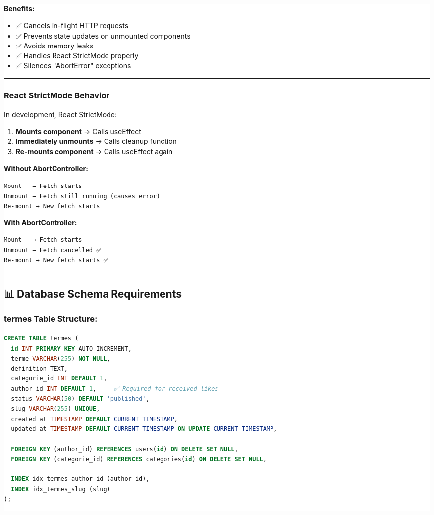 **Benefits:**
- ✅ Cancels in-flight HTTP requests
- ✅ Prevents state updates on unmounted components
- ✅ Avoids memory leaks
- ✅ Handles React StrictMode properly
- ✅ Silences "AbortError" exceptions

---

### **React StrictMode Behavior**

In development, React StrictMode:
1. **Mounts component** → Calls useEffect
2. **Immediately unmounts** → Calls cleanup function
3. **Re-mounts component** → Calls useEffect again

**Without AbortController:**
```
Mount   → Fetch starts
Unmount → Fetch still running (causes error)
Re-mount → New fetch starts
```

**With AbortController:**
```
Mount   → Fetch starts
Unmount → Fetch cancelled ✅
Re-mount → New fetch starts ✅
```

---

## 📊 Database Schema Requirements

### **termes Table Structure:**

```sql
CREATE TABLE termes (
  id INT PRIMARY KEY AUTO_INCREMENT,
  terme VARCHAR(255) NOT NULL,
  definition TEXT,
  categorie_id INT DEFAULT 1,
  author_id INT DEFAULT 1,  -- ✅ Required for received likes
  status VARCHAR(50) DEFAULT 'published',
  slug VARCHAR(255) UNIQUE,
  created_at TIMESTAMP DEFAULT CURRENT_TIMESTAMP,
  updated_at TIMESTAMP DEFAULT CURRENT_TIMESTAMP ON UPDATE CURRENT_TIMESTAMP,
  
  FOREIGN KEY (author_id) REFERENCES users(id) ON DELETE SET NULL,
  FOREIGN KEY (categorie_id) REFERENCES categories(id) ON DELETE SET NULL,
  
  INDEX idx_termes_author_id (author_id),
  INDEX idx_termes_slug (slug)
);
```

---